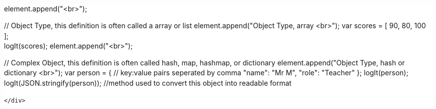 <span class="nx">element</span><span class="p">.</span><span class="nx">append</span><span class="p">(</span><span class="s2">&quot;&lt;br&gt;&quot;</span><span class="p">);</span>

<span class="c1">// Object Type, this definition is often called a array or list</span>
<span class="nx">element</span><span class="p">.</span><span class="nx">append</span><span class="p">(</span><span class="s2">&quot;Object Type, array &lt;br&gt;&quot;</span><span class="p">);</span>
<span class="kd">var</span> <span class="nx">scores</span> <span class="o">=</span> <span class="p">[</span>
    <span class="mf">90</span><span class="p">,</span>
    <span class="mf">80</span><span class="p">,</span> 
    <span class="mf">100</span>
<span class="p">];</span>  
<span class="nx">logIt</span><span class="p">(</span><span class="nx">scores</span><span class="p">);</span>
<span class="nx">element</span><span class="p">.</span><span class="nx">append</span><span class="p">(</span><span class="s2">&quot;&lt;br&gt;&quot;</span><span class="p">);</span>

<span class="c1">// Complex Object, this definition is often called hash, map, hashmap, or dictionary</span>
<span class="nx">element</span><span class="p">.</span><span class="nx">append</span><span class="p">(</span><span class="s2">&quot;Object Type, hash or dictionary &lt;br&gt;&quot;</span><span class="p">);</span>
<span class="kd">var</span> <span class="nx">person</span> <span class="o">=</span> <span class="p">{</span> <span class="c1">// key:value pairs seperated by comma</span>
    <span class="s2">&quot;name&quot;</span><span class="o">:</span> <span class="s2">&quot;Mr M&quot;</span><span class="p">,</span> 
    <span class="s2">&quot;role&quot;</span><span class="o">:</span> <span class="s2">&quot;Teacher&quot;</span>
<span class="p">};</span> 
<span class="nx">logIt</span><span class="p">(</span><span class="nx">person</span><span class="p">);</span>
<span class="nx">logIt</span><span class="p">(</span><span class="nx">JSON</span><span class="p">.</span><span class="nx">stringify</span><span class="p">(</span><span class="nx">person</span><span class="p">));</span>  <span class="c1">//method used to convert this object into readable format</span>
</pre></div>

    </div>
</div>
</div>

<div class="output_wrapper">
<div class="output">

<div class="output_area">




<div id="c158b001-f3c5-48bf-9fe2-3d9fe60ccea9"></div>
<div class="output_subarea output_javascript ">
<script type="text/javascript">
var element = $('#c158b001-f3c5-48bf-9fe2-3d9fe60ccea9');
console.log("Examine Data Types");

// Function to add typeof to output
function getType(output) {
    return typeof output + ": " + output;
}

// Function defintion
function logIt(output) {
    console.log(getType(output));  // logs string
    console.info(output);          // logs object
    element.append(getType(output) + "<br>");  // adds to Jupyter output
    //alert(getType(output));
}

// Common Types
